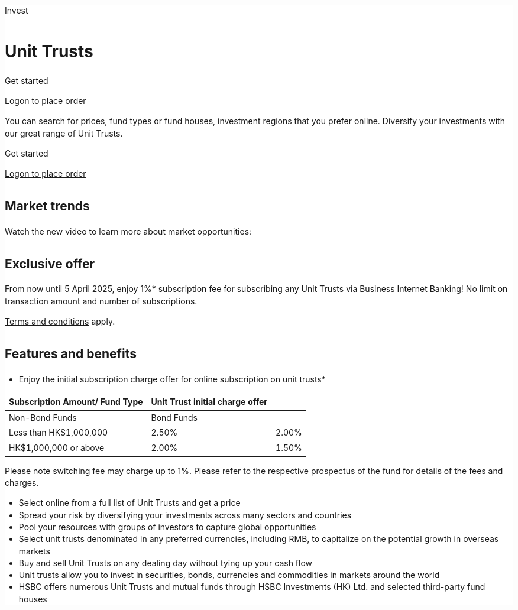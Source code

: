 Invest

# Unit Trusts

Get started

[Logon to place order](https://www.online-banking.business.hsbc.com.hk/portalserver/logon?lang=en_US)

You can search for prices, fund types or fund houses, investment regions that you prefer online. Diversify your investments with our great range of Unit Trusts.

Get started

[Logon to place order](https://www.online-banking.business.hsbc.com.hk/portalserver/logon?lang=en_US)

## Market trends

Watch the new video to learn more about market opportunities:

## Exclusive offer

From now until 5 April 2025, enjoy 1%\* subscription fee for subscribing any Unit Trusts via Business Internet Banking! No limit on transaction amount and number of subscriptions.

[Terms and conditions](/-/media/media/hong-kong/pdfs/products/terms-and-conditions-en.pdf) apply.

## Features and benefits

* Enjoy the initial subscription charge offer for online subscription on unit trusts\*

| **Subscription Amount/  Fund Type** | **Unit Trust initial charge offer** | |
| --- | --- | --- |
| Non-Bond Funds | Bond Funds |
| Less than HK$1,000,000 | 2.50% | 2.00% |
| HK$1,000,000 or above | 2.00% | 1.50% |

Please note switching fee may charge up to 1%. Please refer to the respective prospectus of the fund for details of the fees and charges.

* Select online from a full list of Unit Trusts and get a price
* Spread your risk by diversifying your investments across many sectors and countries
* Pool your resources with groups of investors to capture global opportunities
* Select unit trusts denominated in any preferred currencies, including RMB, to capitalize on the potential growth in overseas markets
* Buy and sell Unit Trusts on any dealing day without tying up your cash flow
* Unit trusts allow you to invest in securities, bonds, currencies and commodities in markets around the world
* HSBC offers numerous Unit Trusts and mutual funds through HSBC Investments (HK) Ltd. and selected third-party fund houses
